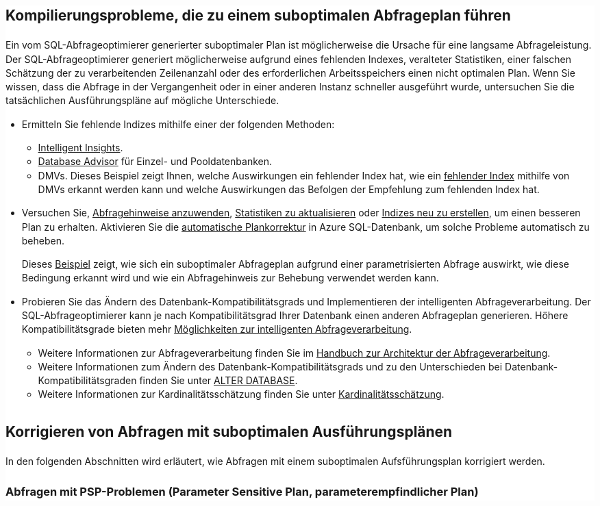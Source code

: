 ## <a name="compilation-problems-resulting-in-a-suboptimal-query-plan"></a>Kompilierungsprobleme, die zu einem suboptimalen Abfrageplan führen

Ein vom SQL-Abfrageoptimierer generierter suboptimaler Plan ist möglicherweise die Ursache für eine langsame Abfrageleistung. Der SQL-Abfrageoptimierer generiert möglicherweise aufgrund eines fehlenden Indexes, veralteter Statistiken, einer falschen Schätzung der zu verarbeitenden Zeilenanzahl oder des erforderlichen Arbeitsspeichers einen nicht optimalen Plan. Wenn Sie wissen, dass die Abfrage in der Vergangenheit oder in einer anderen Instanz schneller ausgeführt wurde, untersuchen Sie die tatsächlichen Ausführungspläne auf mögliche Unterschiede.

- Ermitteln Sie fehlende Indizes mithilfe einer der folgenden Methoden:

  - [Intelligent Insights](database/intelligent-insights-troubleshoot-performance.md#missing-index).
  - [Database Advisor](database/database-advisor-implement-performance-recommendations.md) für Einzel- und Pooldatenbanken.
  - DMVs. Dieses Beispiel zeigt Ihnen, welche Auswirkungen ein fehlender Index hat, wie ein [fehlender Index](database/performance-guidance.md#identifying-and-adding-missing-indexes) mithilfe von DMVs erkannt werden kann und welche Auswirkungen das Befolgen der Empfehlung zum fehlenden Index hat.
- Versuchen Sie, [Abfragehinweise anzuwenden](https://docs.microsoft.com/sql/t-sql/queries/hints-transact-sql-query), [Statistiken zu aktualisieren](https://docs.microsoft.com/sql/t-sql/statements/update-statistics-transact-sql) oder [Indizes neu zu erstellen](https://docs.microsoft.com/sql/relational-databases/indexes/reorganize-and-rebuild-indexes), um einen besseren Plan zu erhalten. Aktivieren Sie die [automatische Plankorrektur](../azure-sql/database/automatic-tuning-overview.md) in Azure SQL-Datenbank, um solche Probleme automatisch zu beheben.

  Dieses [Beispiel](database/performance-guidance.md#query-tuning-and-hinting) zeigt, wie sich ein suboptimaler Abfrageplan aufgrund einer parametrisierten Abfrage auswirkt, wie diese Bedingung erkannt wird und wie ein Abfragehinweis zur Behebung verwendet werden kann.

- Probieren Sie das Ändern des Datenbank-Kompatibilitätsgrads und Implementieren der intelligenten Abfrageverarbeitung. Der SQL-Abfrageoptimierer kann je nach Kompatibilitätsgrad Ihrer Datenbank einen anderen Abfrageplan generieren. Höhere Kompatibilitätsgrade bieten mehr [Möglichkeiten zur intelligenten Abfrageverarbeitung](https://docs.microsoft.com/sql/relational-databases/performance/intelligent-query-processing).

  - Weitere Informationen zur Abfrageverarbeitung finden Sie im [Handbuch zur Architektur der Abfrageverarbeitung](https://docs.microsoft.com/sql/relational-databases/query-processing-architecture-guide).
  - Weitere Informationen zum Ändern des Datenbank-Kompatibilitätsgrads und zu den Unterschieden bei Datenbank-Kompatibilitätsgraden finden Sie unter [ALTER DATABASE](https://docs.microsoft.com/sql/t-sql/statements/alter-database-transact-sql-compatibility-level).
  - Weitere Informationen zur Kardinalitätsschätzung finden Sie unter [Kardinalitätsschätzung](https://docs.microsoft.com/sql/relational-databases/performance/cardinality-estimation-sql-server).

## <a name="resolving-queries-with-suboptimal-query-execution-plans"></a>Korrigieren von Abfragen mit suboptimalen Ausführungsplänen

In den folgenden Abschnitten wird erläutert, wie Abfragen mit einem suboptimalen Aufsführungsplan korrigiert werden.

### <a name="queries-that-have-parameter-sensitive-plan-psp-problems"></a><a name="ParamSniffing"></a> Abfragen mit PSP-Problemen (Parameter Sensitive Plan, parameterempfindlicher Plan)
